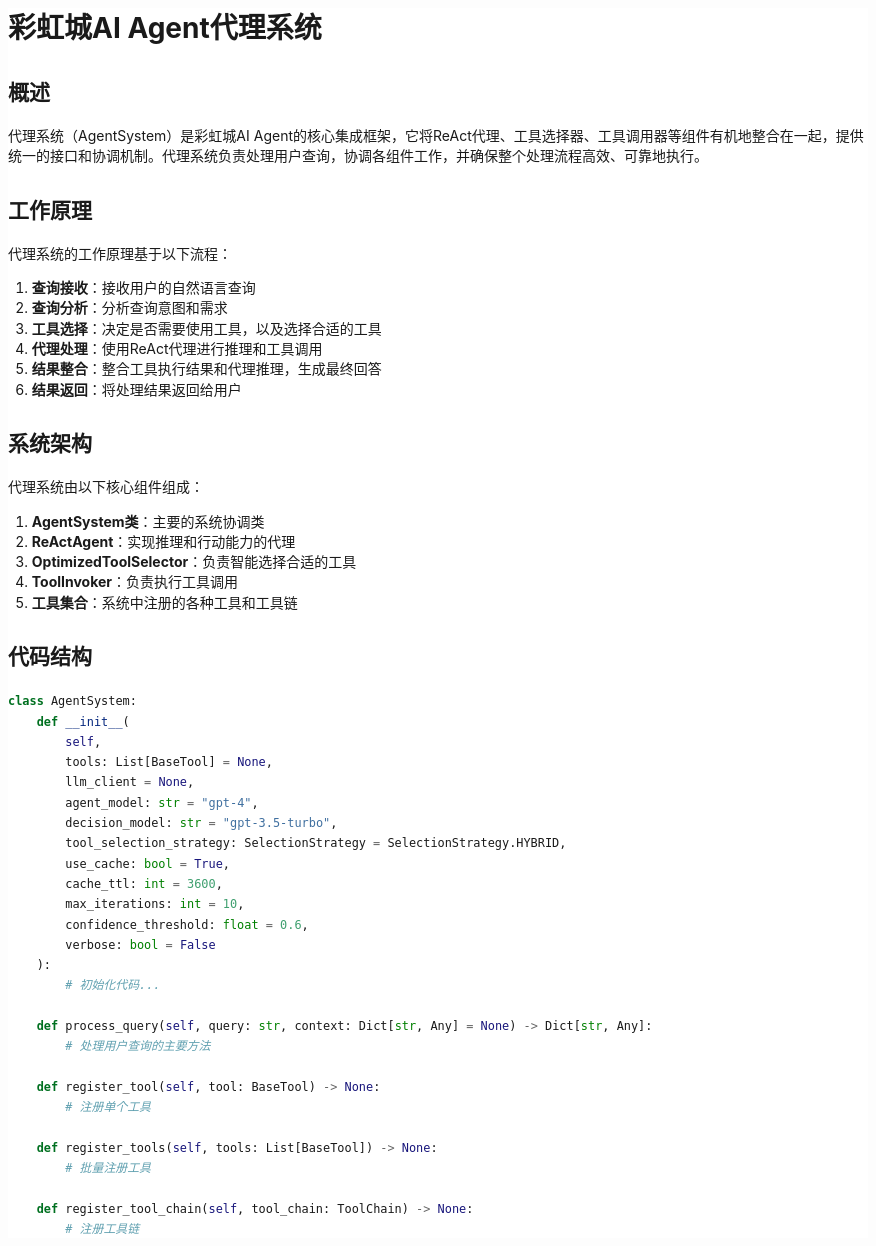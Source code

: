 # 彩虹城AI Agent代理系统

## 概述

代理系统（AgentSystem）是彩虹城AI Agent的核心集成框架，它将ReAct代理、工具选择器、工具调用器等组件有机地整合在一起，提供统一的接口和协调机制。代理系统负责处理用户查询，协调各组件工作，并确保整个处理流程高效、可靠地执行。

## 工作原理

代理系统的工作原理基于以下流程：

1. **查询接收**：接收用户的自然语言查询
2. **查询分析**：分析查询意图和需求
3. **工具选择**：决定是否需要使用工具，以及选择合适的工具
4. **代理处理**：使用ReAct代理进行推理和工具调用
5. **结果整合**：整合工具执行结果和代理推理，生成最终回答
6. **结果返回**：将处理结果返回给用户

## 系统架构

代理系统由以下核心组件组成：

1. **AgentSystem类**：主要的系统协调类
2. **ReActAgent**：实现推理和行动能力的代理
3. **OptimizedToolSelector**：负责智能选择合适的工具
4. **ToolInvoker**：负责执行工具调用
5. **工具集合**：系统中注册的各种工具和工具链

## 代码结构

```python
class AgentSystem:
    def __init__(
        self,
        tools: List[BaseTool] = None,
        llm_client = None,
        agent_model: str = "gpt-4",
        decision_model: str = "gpt-3.5-turbo",
        tool_selection_strategy: SelectionStrategy = SelectionStrategy.HYBRID,
        use_cache: bool = True,
        cache_ttl: int = 3600,
        max_iterations: int = 10,
        confidence_threshold: float = 0.6,
        verbose: bool = False
    ):
        # 初始化代码...
        
    def process_query(self, query: str, context: Dict[str, Any] = None) -> Dict[str, Any]:
        # 处理用户查询的主要方法
        
    def register_tool(self, tool: BaseTool) -> None:
        # 注册单个工具
        
    def register_tools(self, tools: List[BaseTool]) -> None:
        # 批量注册工具
        
    def register_tool_chain(self, tool_chain: ToolChain) -> None:
        # 注册工具链
```
